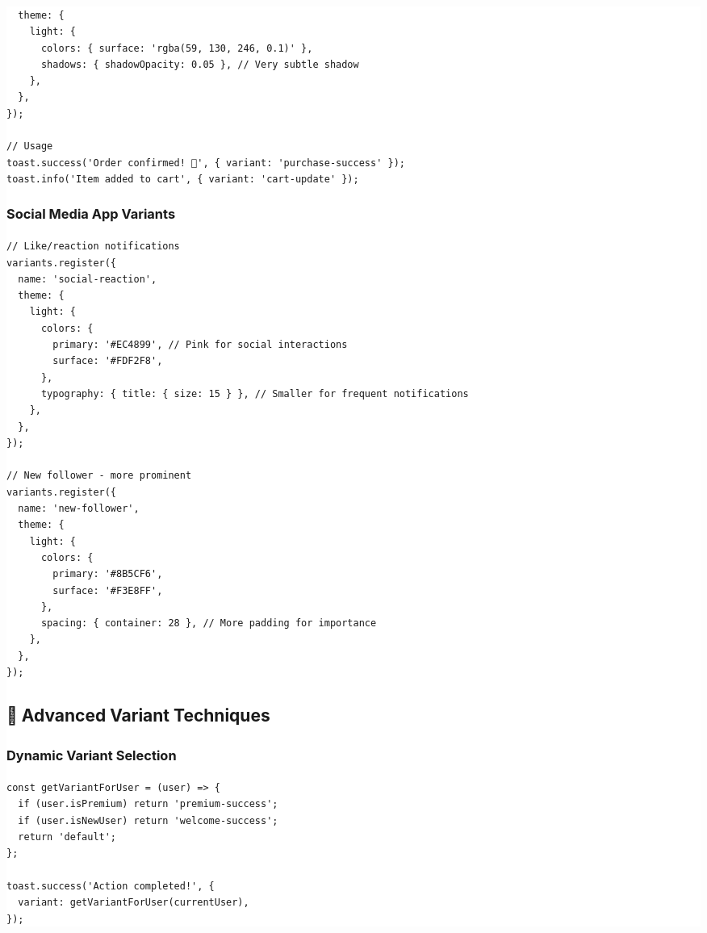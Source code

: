```tsx
  theme: {
    light: {
      colors: { surface: 'rgba(59, 130, 246, 0.1)' },
      shadows: { shadowOpacity: 0.05 }, // Very subtle shadow
    },
  },
});

// Usage
toast.success('Order confirmed! 🎉', { variant: 'purchase-success' });
toast.info('Item added to cart', { variant: 'cart-update' });
```

### Social Media App Variants

```tsx
// Like/reaction notifications
variants.register({
  name: 'social-reaction',
  theme: {
    light: {
      colors: {
        primary: '#EC4899', // Pink for social interactions
        surface: '#FDF2F8',
      },
      typography: { title: { size: 15 } }, // Smaller for frequent notifications
    },
  },
});

// New follower - more prominent
variants.register({
  name: 'new-follower',
  theme: {
    light: {
      colors: {
        primary: '#8B5CF6',
        surface: '#F3E8FF',
      },
      spacing: { container: 28 }, // More padding for importance
    },
  },
});
```

## 🚀 Advanced Variant Techniques

### Dynamic Variant Selection

```tsx
const getVariantForUser = (user) => {
  if (user.isPremium) return 'premium-success';
  if (user.isNewUser) return 'welcome-success';
  return 'default';
};

toast.success('Action completed!', {
  variant: getVariantForUser(currentUser),
});
```
